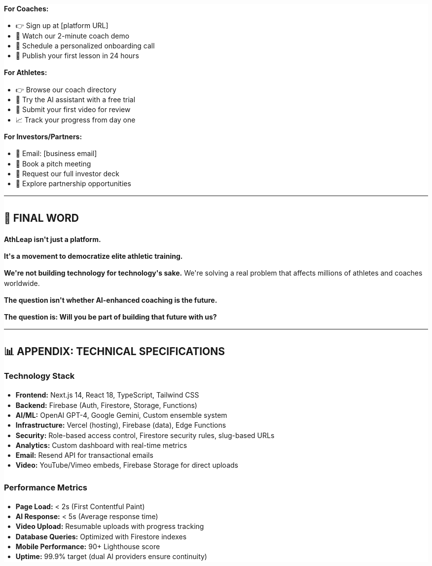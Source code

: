 **For Coaches:**
- 👉 Sign up at [platform URL]
- 🎥 Watch our 2-minute coach demo
- 📅 Schedule a personalized onboarding call
- 🚀 Publish your first lesson in 24 hours

**For Athletes:**
- 👉 Browse our coach directory
- 💬 Try the AI assistant with a free trial
- 🎯 Submit your first video for review
- 📈 Track your progress from day one

**For Investors/Partners:**
- 📧 Email: [business email]
- 📅 Book a pitch meeting
- 📄 Request our full investor deck
- 🤝 Explore partnership opportunities

---

## 🎯 **FINAL WORD**

**AthLeap isn't just a platform.**

**It's a movement to democratize elite athletic training.**

**We're not building technology for technology's sake.** We're solving a real problem that affects millions of athletes and coaches worldwide.

**The question isn't whether AI-enhanced coaching is the future.**

**The question is: Will you be part of building that future with us?**

---

## 📊 **APPENDIX: TECHNICAL SPECIFICATIONS**

### **Technology Stack**
- **Frontend:** Next.js 14, React 18, TypeScript, Tailwind CSS
- **Backend:** Firebase (Auth, Firestore, Storage, Functions)
- **AI/ML:** OpenAI GPT-4, Google Gemini, Custom ensemble system
- **Infrastructure:** Vercel (hosting), Firebase (data), Edge Functions
- **Security:** Role-based access control, Firestore security rules, slug-based URLs
- **Analytics:** Custom dashboard with real-time metrics
- **Email:** Resend API for transactional emails
- **Video:** YouTube/Vimeo embeds, Firebase Storage for direct uploads

### **Performance Metrics**
- **Page Load:** < 2s (First Contentful Paint)
- **AI Response:** < 5s (Average response time)
- **Video Upload:** Resumable uploads with progress tracking
- **Database Queries:** Optimized with Firestore indexes
- **Mobile Performance:** 90+ Lighthouse score
- **Uptime:** 99.9% target (dual AI providers ensure continuity)
